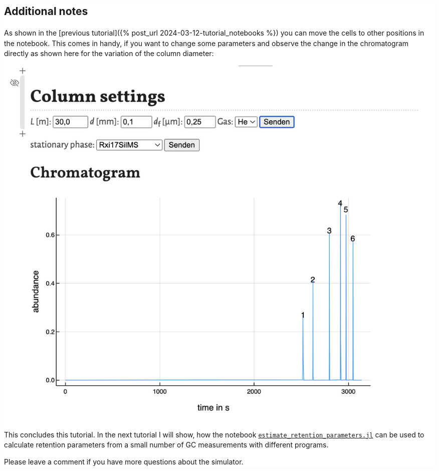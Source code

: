 ## Additional notes

As shown in the [previous tutorial]({% post_url 2024-03-12-tutorial_notebooks %}) you can move the cells to other positions in the notebook. This comes in handy, if you want to change some parameters and observe the change in the chromatogram directly as shown here for the variation of the column diameter:

![Diameter variation](/assets/p3/dvar.gif)

This concludes this tutorial. In the next tutorial I will show, how the notebook [`estimate_retention_parameters.jl`](https://github.com/GasChromatographyToolbox/GasChromatographyToolbox/blob/main/notebooks/estimate_retention_parameters.jl) can be used to calculate retention parameters from a small number of GC measurements with different programs.

 Please leave a comment if you have more questions about the simulator.

<script src="https://giscus.app/client.js"
        data-repo="JanLeppert/janleppert.github.io"
        data-repo-id="R_kgDOKa8EYQ"
        data-category="Announcements"
        data-category-id="DIC_kwDOKa8EYc4Cd8Fa"
        data-mapping="pathname"
        data-strict="0"
        data-reactions-enabled="1"
        data-emit-metadata="0"
        data-input-position="bottom"
        data-theme="preferred_color_scheme"
        data-lang="en"
        crossorigin="anonymous"